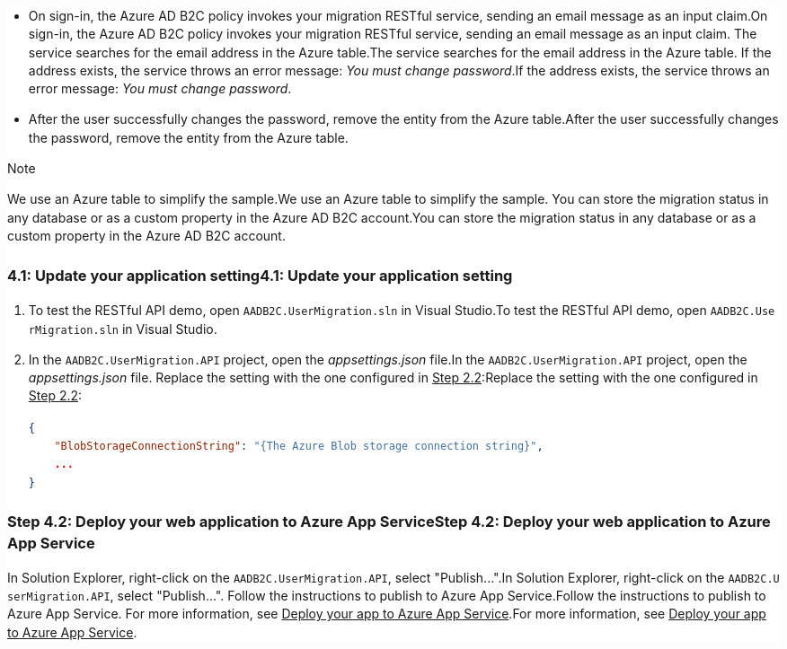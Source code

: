 * <span data-ttu-id="7f859-254">On sign-in, the Azure AD B2C policy invokes your migration RESTful service, sending an email message as an input claim.</span><span class="sxs-lookup"><span data-stu-id="7f859-254">On sign-in, the Azure AD B2C policy invokes your migration RESTful service, sending an email message as an input claim.</span></span> <span data-ttu-id="7f859-255">The service searches for the email address in the Azure table.</span><span class="sxs-lookup"><span data-stu-id="7f859-255">The service searches for the email address in the Azure table.</span></span> <span data-ttu-id="7f859-256">If the address exists, the service throws an error message: *You must change password*.</span><span class="sxs-lookup"><span data-stu-id="7f859-256">If the address exists, the service throws an error message: *You must change password*.</span></span>

* <span data-ttu-id="7f859-257">After the user successfully changes the password, remove the entity from the Azure table.</span><span class="sxs-lookup"><span data-stu-id="7f859-257">After the user successfully changes the password, remove the entity from the Azure table.</span></span>

>[!NOTE]
><span data-ttu-id="7f859-258">We use an Azure table to simplify the sample.</span><span class="sxs-lookup"><span data-stu-id="7f859-258">We use an Azure table to simplify the sample.</span></span> <span data-ttu-id="7f859-259">You can store the migration status in any database or as a custom property in the Azure AD B2C account.</span><span class="sxs-lookup"><span data-stu-id="7f859-259">You can store the migration status in any database or as a custom property in the Azure AD B2C account.</span></span>

### <a name="41-update-your-application-setting"></a><span data-ttu-id="7f859-260">4.1: Update your application setting</span><span class="sxs-lookup"><span data-stu-id="7f859-260">4.1: Update your application setting</span></span>
1. <span data-ttu-id="7f859-261">To test the RESTful API demo, open `AADB2C.UserMigration.sln` in Visual Studio.</span><span class="sxs-lookup"><span data-stu-id="7f859-261">To test the RESTful API demo, open `AADB2C.UserMigration.sln` in Visual Studio.</span></span>

2. <span data-ttu-id="7f859-262">In the `AADB2C.UserMigration.API` project, open the *appsettings.json* file.</span><span class="sxs-lookup"><span data-stu-id="7f859-262">In the `AADB2C.UserMigration.API` project, open the *appsettings.json* file.</span></span> <span data-ttu-id="7f859-263">Replace the setting with the one configured in [Step 2.2](#step-22-configure-the-application-settings):</span><span class="sxs-lookup"><span data-stu-id="7f859-263">Replace the setting with the one configured in [Step 2.2](#step-22-configure-the-application-settings):</span></span>

    ```json
    {
        "BlobStorageConnectionString": "{The Azure Blob storage connection string}",
        ...
    }
    ```

### <a name="step-42-deploy-your-web-application-to-azure-app-service"></a><span data-ttu-id="7f859-264">Step 4.2: Deploy your web application to Azure App Service</span><span class="sxs-lookup"><span data-stu-id="7f859-264">Step 4.2: Deploy your web application to Azure App Service</span></span>
<span data-ttu-id="7f859-265">In Solution Explorer, right-click on the `AADB2C.UserMigration.API`, select "Publish...".</span><span class="sxs-lookup"><span data-stu-id="7f859-265">In Solution Explorer, right-click on the `AADB2C.UserMigration.API`, select "Publish...".</span></span> <span data-ttu-id="7f859-266">Follow the instructions to publish to Azure App Service.</span><span class="sxs-lookup"><span data-stu-id="7f859-266">Follow the instructions to publish to Azure App Service.</span></span> <span data-ttu-id="7f859-267">For more information, see [Deploy your app to Azure App Service][AppService-Deploy].</span><span class="sxs-lookup"><span data-stu-id="7f859-267">For more information, see [Deploy your app to Azure App Service][AppService-Deploy].</span></span>


[AD-PasswordPolicies]: https://docs.microsoft.com/azure/active-directory/active-directory-passwords-policy
[AD-Powershell]: https://docs.microsoft.com/powershell/azure/active-directory/install-adv2
[AppService-Deploy]: https://docs.microsoft.com/aspnet/core/tutorials/publish-to-azure-webapp-using-vs
[B2C-AppRegister]: https://docs.microsoft.com/azure/active-directory-b2c/active-directory-b2c-app-registration
[B2C-GetStarted]: https://docs.microsoft.com/azure/active-directory-b2c/active-directory-b2c-get-started
[B2C-GetStartedCustom]: https://docs.microsoft.com/azure/active-directory-b2c/active-directory-b2c-get-started-custom
[B2C-GraphQuickStart]: https://docs.microsoft.com/azure/active-directory-b2c/active-directory-b2c-devquickstarts-graph-dotnet
[B2C-NavContext]: https://docs.microsoft.com/azure/active-directory-b2c/active-directory-b2c-navigate-to-b2c-context
[Portal]: https://portal.azure.com/
[UserMigrationSample]: https://github.com/Azure-Samples/active-directory-b2c-custom-policy-starterpack/tree/master/scenarios/aadb2c-user-migration